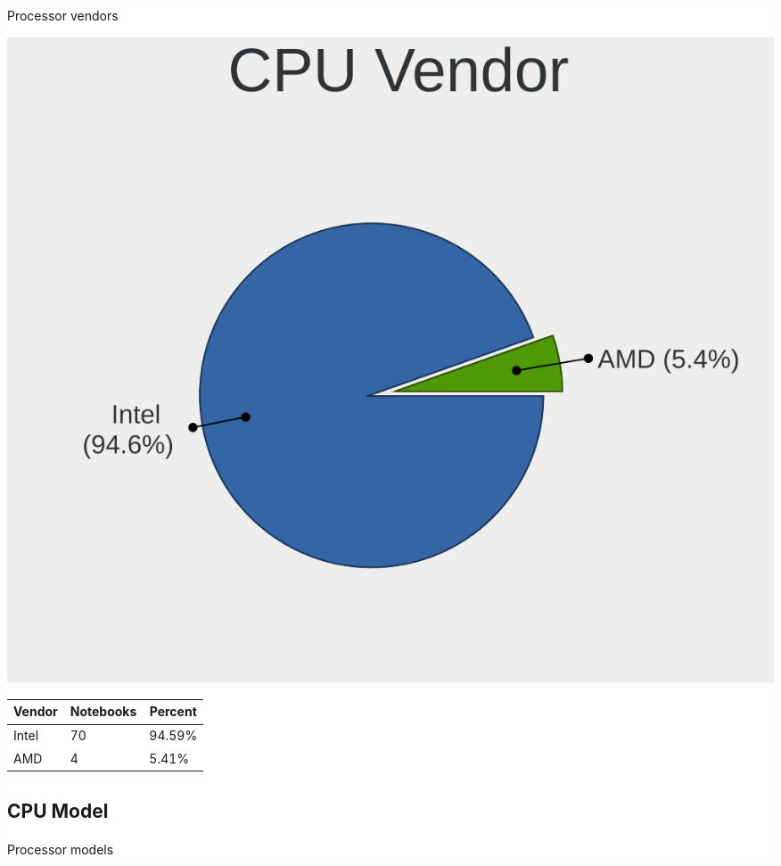 Processor vendors

![CPU Vendor](./images/pie_chart_bsd/cpu_vendor.svg)


| Vendor | Notebooks | Percent |
|--------|-----------|---------|
| Intel  | 70        | 94.59%  |
| AMD    | 4         | 5.41%   |

CPU Model
---------

Processor models

